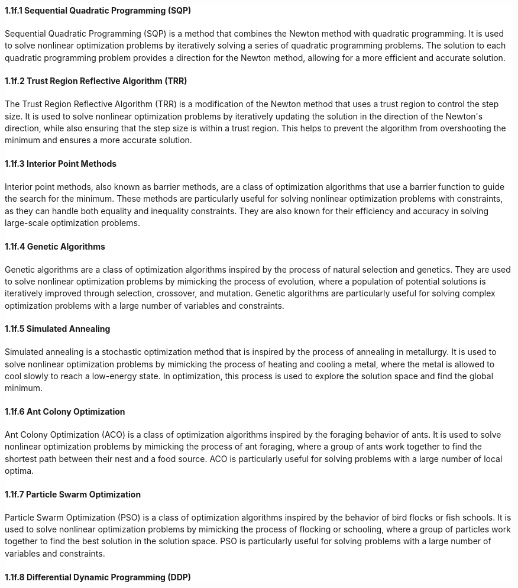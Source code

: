 #### 1.1f.1 Sequential Quadratic Programming (SQP)

Sequential Quadratic Programming (SQP) is a method that combines the Newton method with quadratic programming. It is used to solve nonlinear optimization problems by iteratively solving a series of quadratic programming problems. The solution to each quadratic programming problem provides a direction for the Newton method, allowing for a more efficient and accurate solution.

#### 1.1f.2 Trust Region Reflective Algorithm (TRR)

The Trust Region Reflective Algorithm (TRR) is a modification of the Newton method that uses a trust region to control the step size. It is used to solve nonlinear optimization problems by iteratively updating the solution in the direction of the Newton's direction, while also ensuring that the step size is within a trust region. This helps to prevent the algorithm from overshooting the minimum and ensures a more accurate solution.

#### 1.1f.3 Interior Point Methods

Interior point methods, also known as barrier methods, are a class of optimization algorithms that use a barrier function to guide the search for the minimum. These methods are particularly useful for solving nonlinear optimization problems with constraints, as they can handle both equality and inequality constraints. They are also known for their efficiency and accuracy in solving large-scale optimization problems.

#### 1.1f.4 Genetic Algorithms

Genetic algorithms are a class of optimization algorithms inspired by the process of natural selection and genetics. They are used to solve nonlinear optimization problems by mimicking the process of evolution, where a population of potential solutions is iteratively improved through selection, crossover, and mutation. Genetic algorithms are particularly useful for solving complex optimization problems with a large number of variables and constraints.

#### 1.1f.5 Simulated Annealing

Simulated annealing is a stochastic optimization method that is inspired by the process of annealing in metallurgy. It is used to solve nonlinear optimization problems by mimicking the process of heating and cooling a metal, where the metal is allowed to cool slowly to reach a low-energy state. In optimization, this process is used to explore the solution space and find the global minimum.

#### 1.1f.6 Ant Colony Optimization

Ant Colony Optimization (ACO) is a class of optimization algorithms inspired by the foraging behavior of ants. It is used to solve nonlinear optimization problems by mimicking the process of ant foraging, where a group of ants work together to find the shortest path between their nest and a food source. ACO is particularly useful for solving problems with a large number of local optima.

#### 1.1f.7 Particle Swarm Optimization

Particle Swarm Optimization (PSO) is a class of optimization algorithms inspired by the behavior of bird flocks or fish schools. It is used to solve nonlinear optimization problems by mimicking the process of flocking or schooling, where a group of particles work together to find the best solution in the solution space. PSO is particularly useful for solving problems with a large number of variables and constraints.

#### 1.1f.8 Differential Dynamic Programming (DDP)
